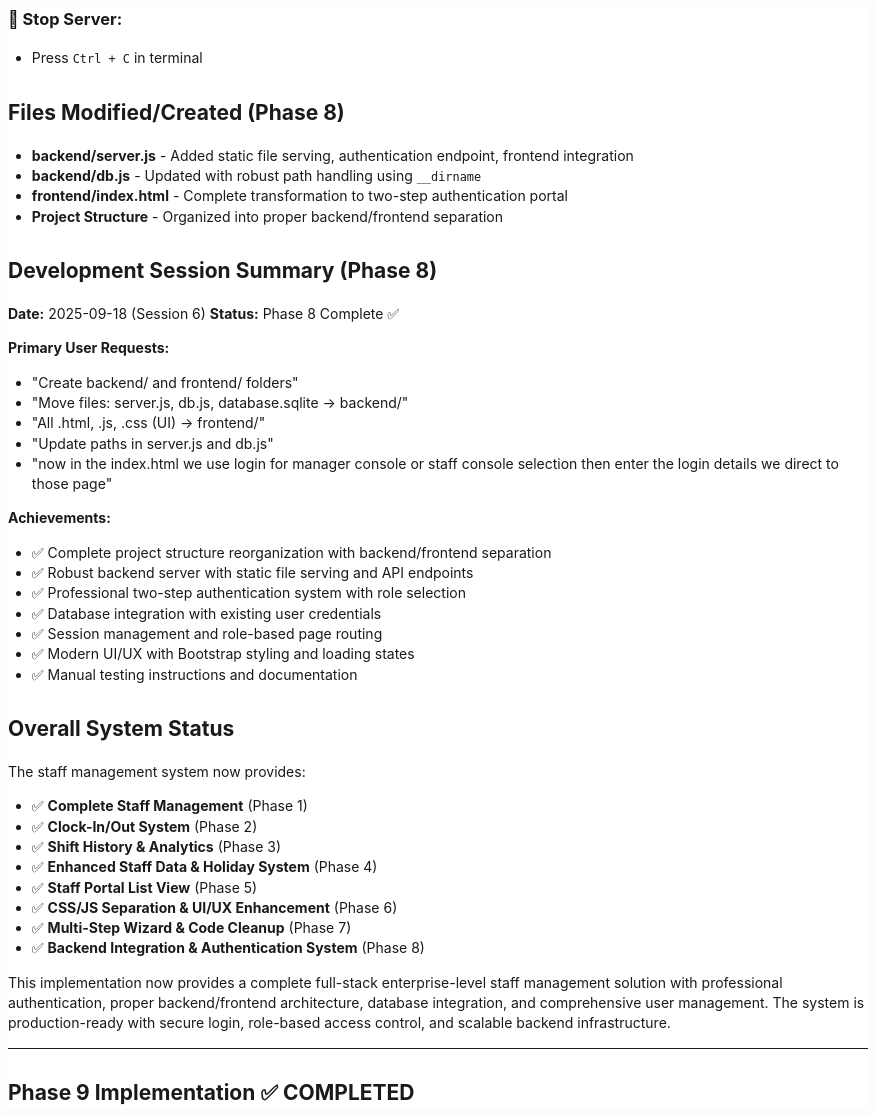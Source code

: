 ### **🛑 Stop Server:**
- Press `Ctrl + C` in terminal

## Files Modified/Created (Phase 8)
- **backend/server.js** - Added static file serving, authentication endpoint, frontend integration
- **backend/db.js** - Updated with robust path handling using `__dirname`
- **frontend/index.html** - Complete transformation to two-step authentication portal
- **Project Structure** - Organized into proper backend/frontend separation

## Development Session Summary (Phase 8)
**Date:** 2025-09-18 (Session 6)
**Status:** Phase 8 Complete ✅

**Primary User Requests:**
- "Create backend/ and frontend/ folders"
- "Move files: server.js, db.js, database.sqlite → backend/"
- "All .html, .js, .css (UI) → frontend/"
- "Update paths in server.js and db.js"
- "now in the index.html we use login for manager console or staff console selection then enter the login details we direct to those page"

**Achievements:**
- ✅ Complete project structure reorganization with backend/frontend separation
- ✅ Robust backend server with static file serving and API endpoints
- ✅ Professional two-step authentication system with role selection
- ✅ Database integration with existing user credentials
- ✅ Session management and role-based page routing
- ✅ Modern UI/UX with Bootstrap styling and loading states
- ✅ Manual testing instructions and documentation

## Overall System Status
The staff management system now provides:
- ✅ **Complete Staff Management** (Phase 1)
- ✅ **Clock-In/Out System** (Phase 2)
- ✅ **Shift History & Analytics** (Phase 3)
- ✅ **Enhanced Staff Data & Holiday System** (Phase 4)
- ✅ **Staff Portal List View** (Phase 5)
- ✅ **CSS/JS Separation & UI/UX Enhancement** (Phase 6)
- ✅ **Multi-Step Wizard & Code Cleanup** (Phase 7)
- ✅ **Backend Integration & Authentication System** (Phase 8)

This implementation now provides a complete full-stack enterprise-level staff management solution with professional authentication, proper backend/frontend architecture, database integration, and comprehensive user management. The system is production-ready with secure login, role-based access control, and scalable backend infrastructure.

---

## Phase 9 Implementation ✅ COMPLETED
